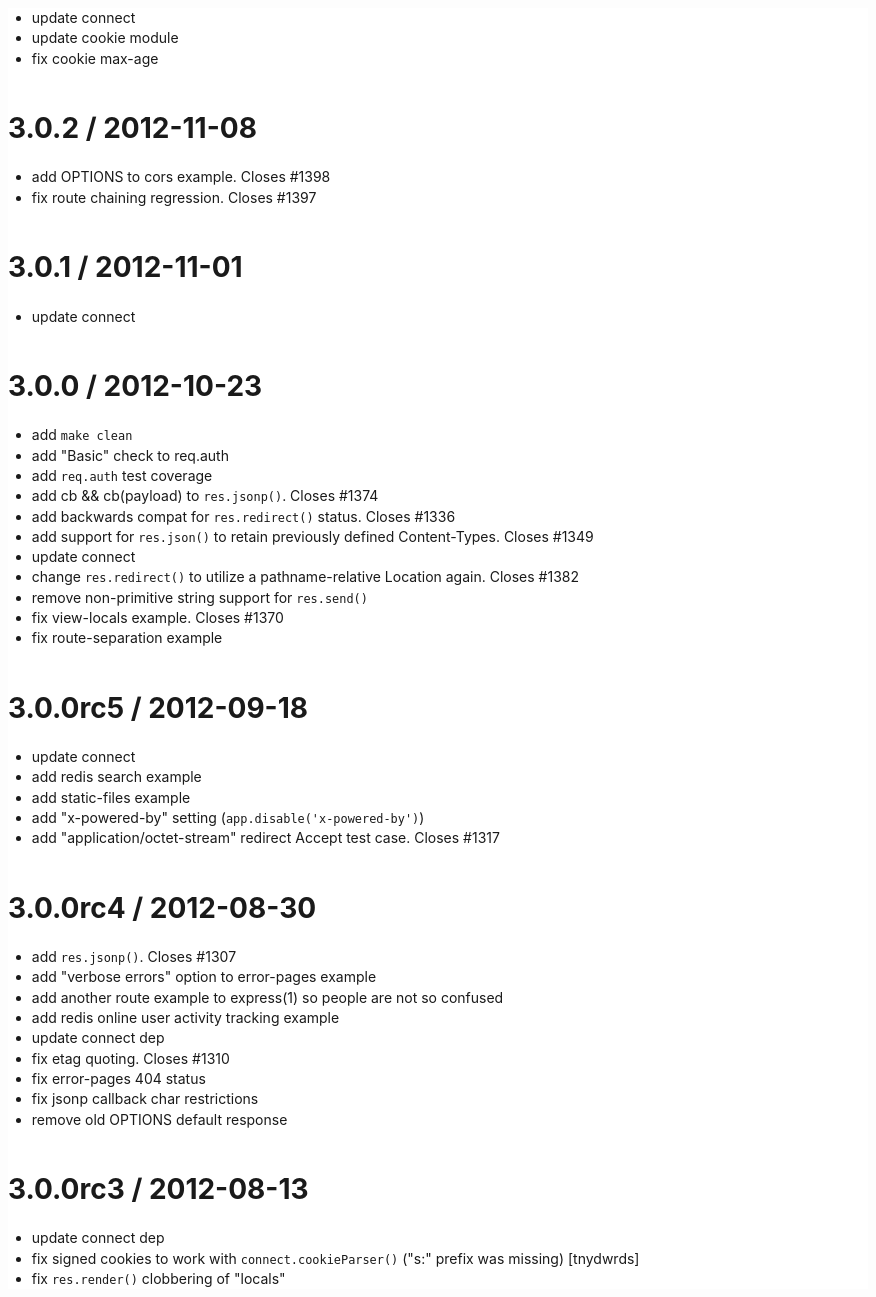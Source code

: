   * update connect  
  * update cookie module  
  * fix cookie max-age  
  
3.0.2 / 2012-11-08  
==================  
  
  * add OPTIONS to cors example. Closes #1398  
  * fix route chaining regression. Closes #1397  
  
3.0.1 / 2012-11-01  
==================  
  
  * update connect  
  
3.0.0 / 2012-10-23  
==================  
  
  * add `make clean`  
  * add "Basic" check to req.auth  
  * add `req.auth` test coverage  
  * add cb && cb(payload) to `res.jsonp()`. Closes #1374  
  * add backwards compat for `res.redirect()` status. Closes #1336  
  * add support for `res.json()` to retain previously defined Content-Types. Closes #1349  
  * update connect  
  * change `res.redirect()` to utilize a pathname-relative Location again. Closes #1382  
  * remove non-primitive string support for `res.send()`  
  * fix view-locals example. Closes #1370  
  * fix route-separation example  
  
3.0.0rc5 / 2012-09-18  
==================  
  
  * update connect  
  * add redis search example  
  * add static-files example  
  * add "x-powered-by" setting (`app.disable('x-powered-by')`)  
  * add "application/octet-stream" redirect Accept test case. Closes #1317  
  
3.0.0rc4 / 2012-08-30  
==================  
  
  * add `res.jsonp()`. Closes #1307  
  * add "verbose errors" option to error-pages example  
  * add another route example to express(1) so people are not so confused  
  * add redis online user activity tracking example  
  * update connect dep  
  * fix etag quoting. Closes #1310  
  * fix error-pages 404 status  
  * fix jsonp callback char restrictions  
  * remove old OPTIONS default response  
  
3.0.0rc3 / 2012-08-13  
==================  
  
  * update connect dep  
  * fix signed cookies to work with `connect.cookieParser()` ("s:" prefix was missing) [tnydwrds]  
  * fix `res.render()` clobbering of "locals"  
  